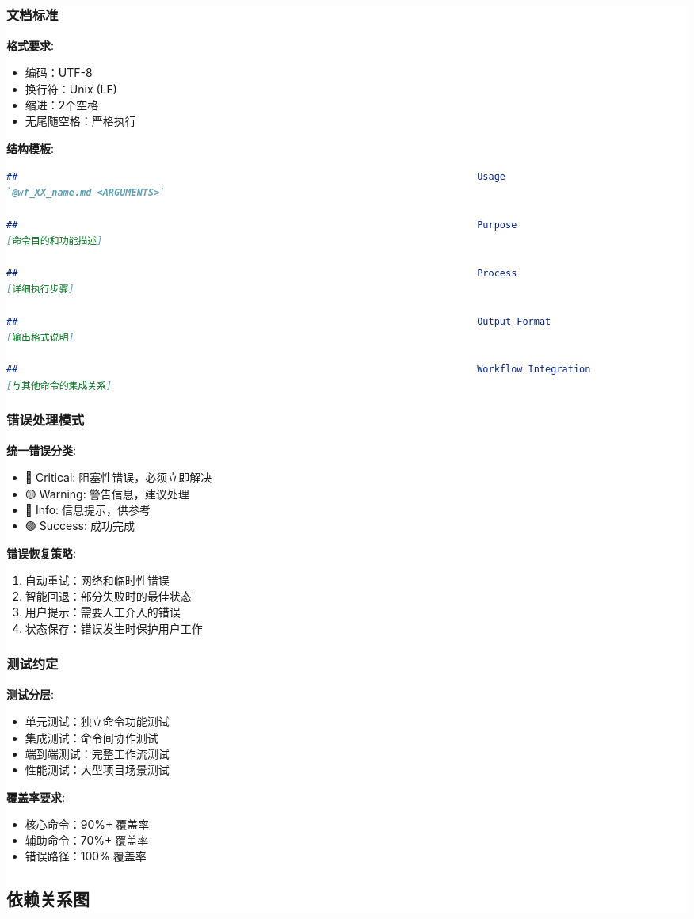 ### 文档标准
**格式要求**:
- 编码：UTF-8
- 换行符：Unix (LF)
- 缩进：2个空格
- 无尾随空格：严格执行

**结构模板**:
```markdown
##                                                                                 Usage
`@wf_XX_name.md <ARGUMENTS>`

##                                                                                 Purpose
[命令目的和功能描述]

##                                                                                 Process
[详细执行步骤]

##                                                                                 Output Format
[输出格式说明]

##                                                                                 Workflow Integration
[与其他命令的集成关系]
```

### 错误处理模式
**统一错误分类**:
- 🔴 Critical: 阻塞性错误，必须立即解决
- 🟡 Warning: 警告信息，建议处理
- 🔵 Info: 信息提示，供参考
- 🟢 Success: 成功完成

**错误恢复策略**:
1. 自动重试：网络和临时性错误
2. 智能回退：部分失败时的最佳状态
3. 用户提示：需要人工介入的错误
4. 状态保存：错误发生时保护用户工作

### 测试约定
**测试分层**:
- 单元测试：独立命令功能测试
- 集成测试：命令间协作测试
- 端到端测试：完整工作流测试
- 性能测试：大型项目场景测试

**覆盖率要求**:
- 核心命令：90%+ 覆盖率
- 辅助命令：70%+ 覆盖率
- 错误路径：100% 覆盖率

##                                                                                 依赖关系图
